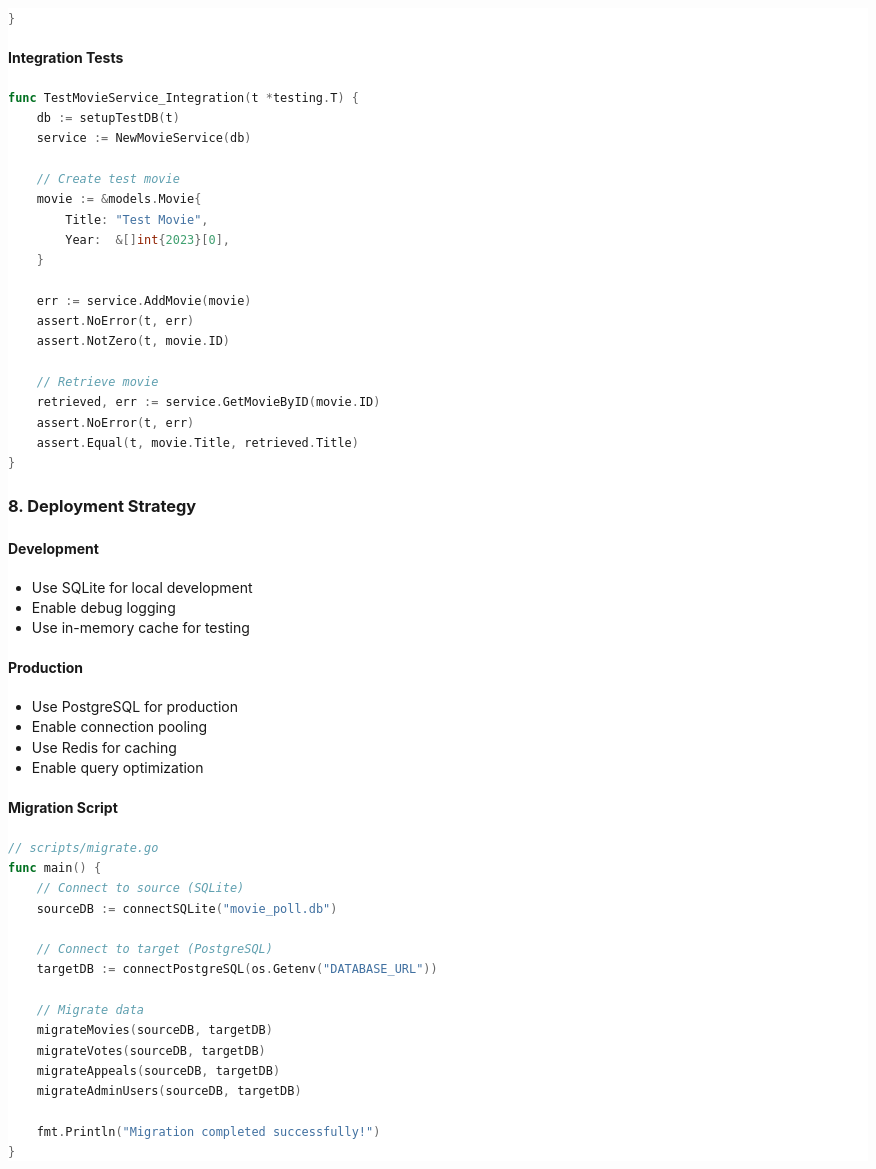 ```go
}
```

#### Integration Tests

```go
func TestMovieService_Integration(t *testing.T) {
    db := setupTestDB(t)
    service := NewMovieService(db)
    
    // Create test movie
    movie := &models.Movie{
        Title: "Test Movie",
        Year:  &[]int{2023}[0],
    }
    
    err := service.AddMovie(movie)
    assert.NoError(t, err)
    assert.NotZero(t, movie.ID)
    
    // Retrieve movie
    retrieved, err := service.GetMovieByID(movie.ID)
    assert.NoError(t, err)
    assert.Equal(t, movie.Title, retrieved.Title)
}
```

### 8. Deployment Strategy

#### Development

- Use SQLite for local development
- Enable debug logging
- Use in-memory cache for testing

#### Production

- Use PostgreSQL for production
- Enable connection pooling
- Use Redis for caching
- Enable query optimization

#### Migration Script

```go
// scripts/migrate.go
func main() {
    // Connect to source (SQLite)
    sourceDB := connectSQLite("movie_poll.db")
    
    // Connect to target (PostgreSQL)
    targetDB := connectPostgreSQL(os.Getenv("DATABASE_URL"))
    
    // Migrate data
    migrateMovies(sourceDB, targetDB)
    migrateVotes(sourceDB, targetDB)
    migrateAppeals(sourceDB, targetDB)
    migrateAdminUsers(sourceDB, targetDB)
    
    fmt.Println("Migration completed successfully!")
}
```
